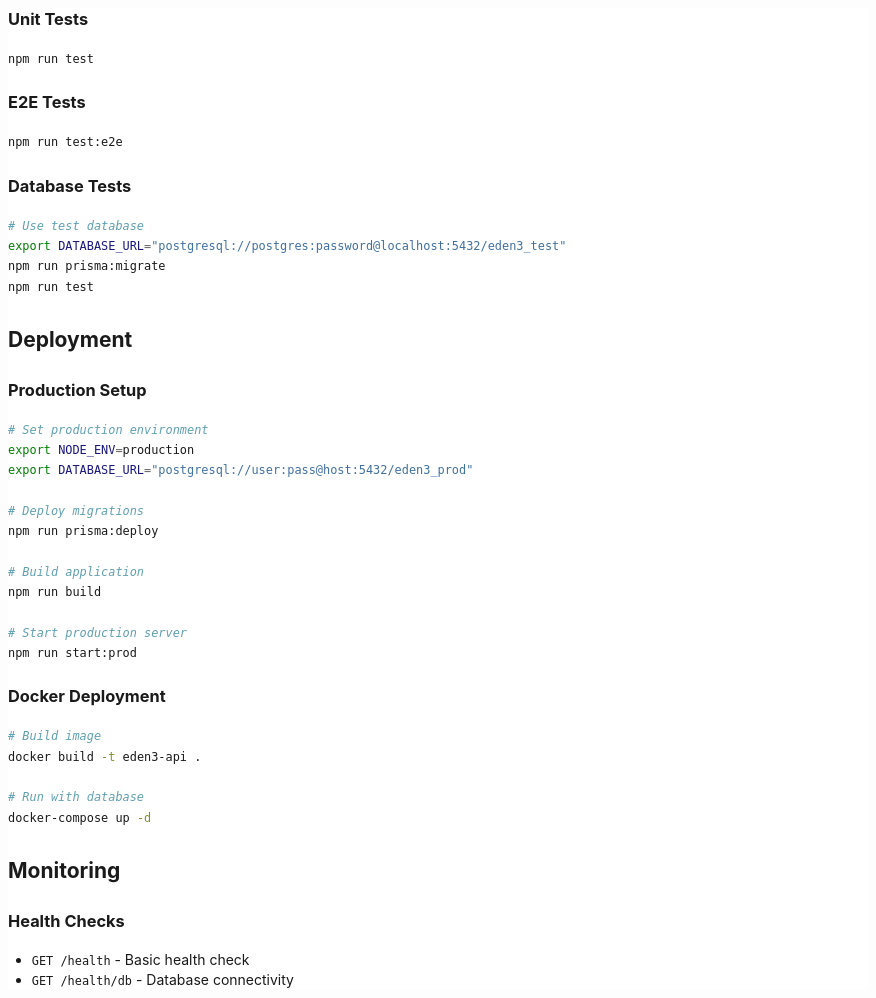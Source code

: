 ### Unit Tests
```bash
npm run test
```

### E2E Tests
```bash
npm run test:e2e
```

### Database Tests
```bash
# Use test database
export DATABASE_URL="postgresql://postgres:password@localhost:5432/eden3_test"
npm run prisma:migrate
npm run test
```

## Deployment

### Production Setup
```bash
# Set production environment
export NODE_ENV=production
export DATABASE_URL="postgresql://user:pass@host:5432/eden3_prod"

# Deploy migrations
npm run prisma:deploy

# Build application
npm run build

# Start production server
npm run start:prod
```

### Docker Deployment
```bash
# Build image
docker build -t eden3-api .

# Run with database
docker-compose up -d
```

## Monitoring

### Health Checks
- `GET /health` - Basic health check
- `GET /health/db` - Database connectivity
